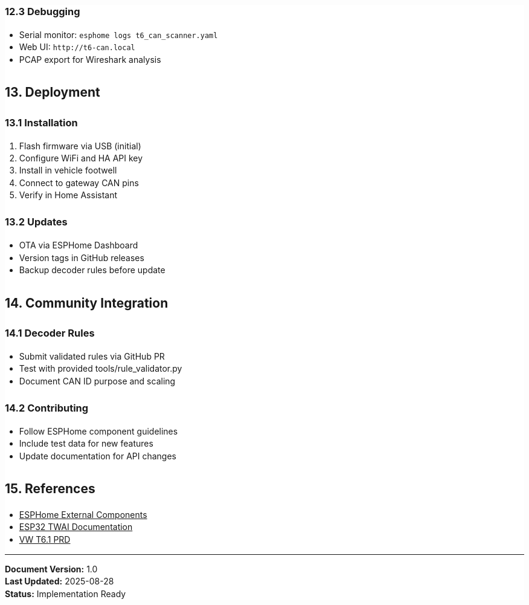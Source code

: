 ### 12.3 Debugging
- Serial monitor: `esphome logs t6_can_scanner.yaml`
- Web UI: `http://t6-can.local`
- PCAP export for Wireshark analysis

## 13. Deployment

### 13.1 Installation
1. Flash firmware via USB (initial)
2. Configure WiFi and HA API key
3. Install in vehicle footwell
4. Connect to gateway CAN pins
5. Verify in Home Assistant

### 13.2 Updates
- OTA via ESPHome Dashboard
- Version tags in GitHub releases
- Backup decoder rules before update

## 14. Community Integration

### 14.1 Decoder Rules
- Submit validated rules via GitHub PR
- Test with provided tools/rule_validator.py
- Document CAN ID purpose and scaling

### 14.2 Contributing
- Follow ESPHome component guidelines
- Include test data for new features
- Update documentation for API changes

## 15. References

- [ESPHome External Components](https://esphome.io/custom/custom_component.html)
- [ESP32 TWAI Documentation](https://docs.espressif.com/projects/esp-idf/en/latest/esp32/api-reference/peripherals/twai.html)
- [VW T6.1 PRD](./prd.md)

---

**Document Version:** 1.0  
**Last Updated:** 2025-08-28  
**Status:** Implementation Ready